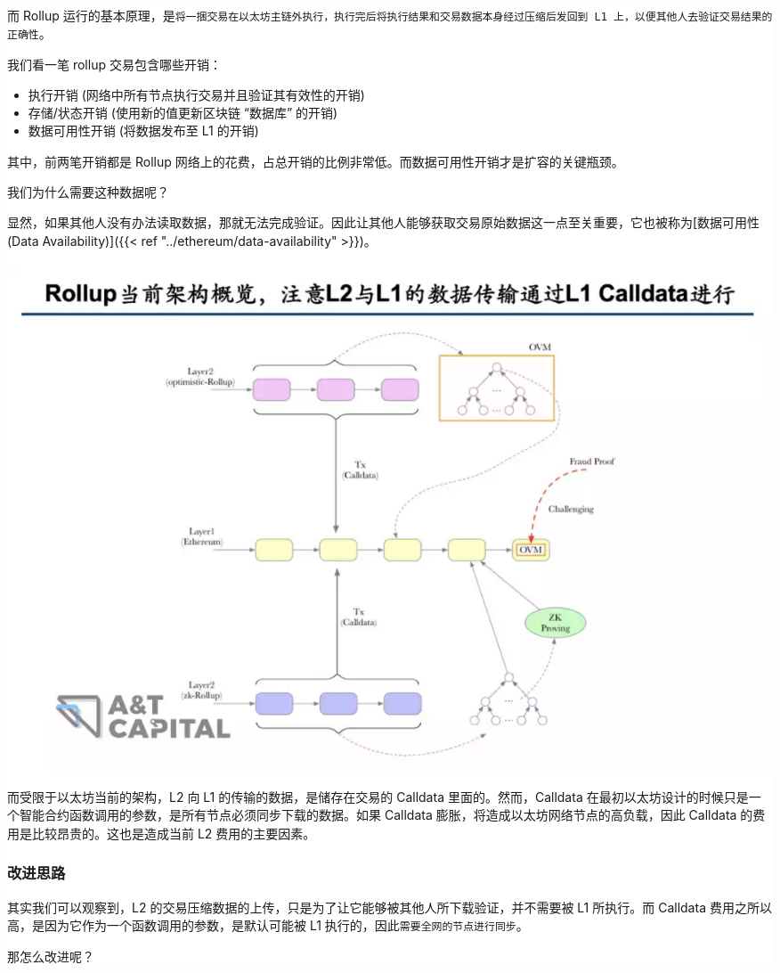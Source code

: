 而 Rollup 运行的基本原理，是`将一捆交易在以太坊主链外执行，执行完后将执行结果和交易数据本身经过压缩后发回到 L1 上，以便其他人去验证交易结果的正确性`。

我们看一笔 rollup 交易包含哪些开销：

- 执行开销 (网络中所有节点执行交易并且验证其有效性的开销)
- 存储/状态开销 (使用新的值更新区块链 “数据库” 的开销)
- 数据可用性开销 (将数据发布至 L1 的开销)

其中，前两笔开销都是 Rollup 网络上的花费，占总开销的比例非常低。而数据可用性开销才是扩容的关键瓶颈。

我们为什么需要这种数据呢？

显然，如果其他人没有办法读取数据，那就无法完成验证。因此让其他人能够获取交易原始数据这一点至关重要，它也被称为[数据可用性(Data Availability)]({{< ref "../ethereum/data-availability" >}})。

![l2-use-calldata](img/l2-calldata.png)

而受限于以太坊当前的架构，L2 向 L1 的传输的数据，是储存在交易的 Calldata 里面的。然而，Calldata 在最初以太坊设计的时候只是一个智能合约函数调用的参数，是所有节点必须同步下载的数据。如果 Calldata 膨胀，将造成以太坊网络节点的高负载，因此 Calldata 的费用是比较昂贵的。这也是造成当前 L2 费用的主要因素。

### 改进思路

其实我们可以观察到，L2 的交易压缩数据的上传，只是为了让它能够被其他人所下载验证，并不需要被 L1 所执行。而 Calldata 费用之所以高，是因为它作为一个函数调用的参数，是默认可能被 L1 执行的，因此`需要全网的节点进行同步`。

那怎么改进呢？
